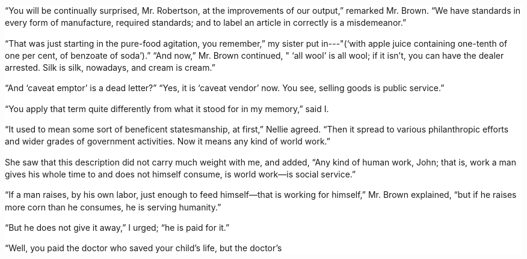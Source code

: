 “You will be continually surprised, Mr. Robertson, at the improvements
of our output,” remarked Mr. Brown. “We have standards in every form of
manufacture, required standards; and to label an article in correctly is
a misdemeanor.”

“That was just starting in the pure-food agitation, you remember,” my
sister put in---"(‘with apple juice containing one-tenth of one per
cent, of benzoate of soda’).” “And now,” Mr. Brown continued, " ‘all
wool’ is all wool; if it isn’t, you can have the dealer arrested. Silk
is silk, nowadays, and cream is cream.”

“And ‘caveat emptor’ is a dead letter?” “Yes, it is ‘caveat vendor’ now.
You see, selling goods is public service.”

“You apply that term quite differently from what it stood for in my
memory,” said I.

“It used to mean some sort of beneficent statesmanship, at first,”
Nellie agreed. “Then it spread to various philanthropic efforts and
wider grades of government activities. Now it means any kind of world
work.”

She saw that this description did not carry much weight with me, and
added, “Any kind of human work, John; that is, work a man gives his
whole time to and does not himself consume, is world work—is social
service.”

“If a man raises, by his own labor, just enough to feed himself—that
is working for himself,” Mr. Brown explained, “but if he raises more
corn than he consumes, he is serving humanity.”

“But he does not give it away,” I urged; “he is paid for it.”

“Well, you paid the doctor who saved your child’s life, but the doctor’s
